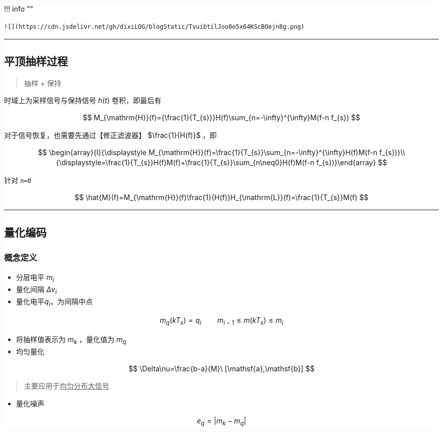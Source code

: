 !!! info ""

    ![](https://cdn.jsdelivr.net/gh/dixiLOG/blogStatic/TvuibtilJoo0e5x64KScBOejn8g.png)

---

## 平顶抽样过程

> 抽样 + 保持

时域上为采样信号与保持信号 ${h}({t})$ 卷积，即最后有

$$
M_{\mathrm{H}}(f)={\frac{1}{T_{s}}}H(f)\sum_{n=-\infty}^{\infty}M(f-n f_{s})
$$

对于信号恢复，也需要先通过【修正滤波器】 $\frac{1}{H(f)}$ ，即

$$
\begin{array}{l}{\displaystyle M_{\mathrm{H}}(f)=\frac{1}{T_{s}}\sum_{n=-\infty}^{\infty}H(f)M(f-n f_{s})}\\ {\displaystyle=\frac{1}{T_{s}}H(f)M(f)+\frac{1}{T_{s}}\sum_{n\neq0}H(f)M(f-n f_{s})}\end{array}
$$

针对 `n=0`

$$
\hat{M}(f)=M_{\mathrm{H}}(f)\frac{1}{H(f)}H_{\mathrm{L}}(f)=\frac{1}{T_{s}}M(f)
$$

---

## 量化编码

### 概念定义

- 分层电平 $m_{i}$
- 量化间隔 $\Delta v_{i}$
- 量化电平$q_{i}$，为间隔中点

$$
m_{q}(k T_{s})=q_{i}\qquad m_{i-1}\leq m(k T_{s})\leq m_{i}
$$

- 将抽样值表示为 $m_{k}$ ，量化值为 $m_{q}$
- 均匀量化

$$
\Delta\nu=\frac{b-a}{M}\ [\mathsf{a},\mathsf{b}]
$$

> 主要应用于<u>均匀分布大信号</u>

- 量化噪声

$$
e_{q}=|m_{k}-m_{q}|
$$
